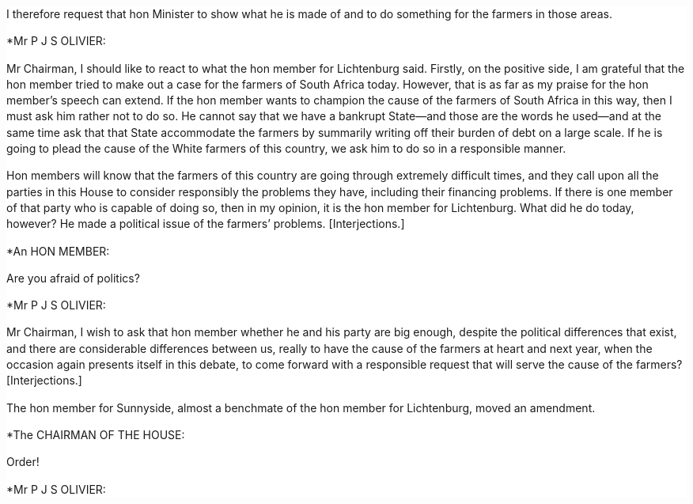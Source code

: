<p>I therefore request that hon Minister to show what he is made of and to do something for the farmers in those areas.</p>

</speech>

<speech by="#olivier">

<from>*Mr <person refersTo="hansard_za">P J S OLIVIER</person>:</from>

<p>Mr Chairman, I should like to react to what the hon member for Lichtenburg said. Firstly, on the positive side, I am grateful that the hon member tried to make out a case for the farmers of South Africa today. However, that is as far as my praise for the hon member&#x2019;s speech can extend. If the hon member wants to champion the cause of the farmers of South Africa in this way, then I must ask him rather not to do so. He cannot say that we have a bankrupt State&#x2014;and those are the words he used&#x2014;and at the same time ask that that State accommodate the farmers by summarily writing off their burden of debt on a large scale. If he is going to plead the cause of the White farmers of this country, we ask him to do so in a responsible manner.</p>

<p>Hon members will know that the farmers of this country are going through extremely difficult times, and they call upon all the parties in this House to consider responsibly the problems they have, including their financing problems. If there is one member of that party who is capable of doing so, then in my opinion, it is the hon member for Lichtenburg. What did he do today, however? He made a political issue of the farmers&#x2019; problems. [Interjections.]</p>

</speech>

<speech by="#hon_member">

<from>*An <person refersTo="hansard_za">HON MEMBER</person>:</from>

<p>Are you afraid of politics?</p>

</speech>

<speech by="#olivier">

<from>*Mr <person refersTo="hansard_za">P J S OLIVIER</person>:</from>

<p>Mr Chairman, I wish to ask that hon member whether he and his party are big enough, despite the political differences that exist, and there are considerable differences between us, really to have the cause of the farmers at heart and next year, when the occasion again presents itself in this debate, to come forward with a responsible request that will serve the cause of the farmers? [Interjections.]</p>

<p>The hon member for Sunnyside, almost a benchmate of the hon member for Lichtenburg, moved an amendment.</p>

</speech>

<speech by="#chairman_of_the_house">

<from>*The <person refersTo="hansard_za">CHAIRMAN OF THE HOUSE</person>:</from>

<p>Order!</p>

</speech>

<speech by="#olivier">

<from>*Mr <person refersTo="hansard_za">P J S OLIVIER</person>:</from>
